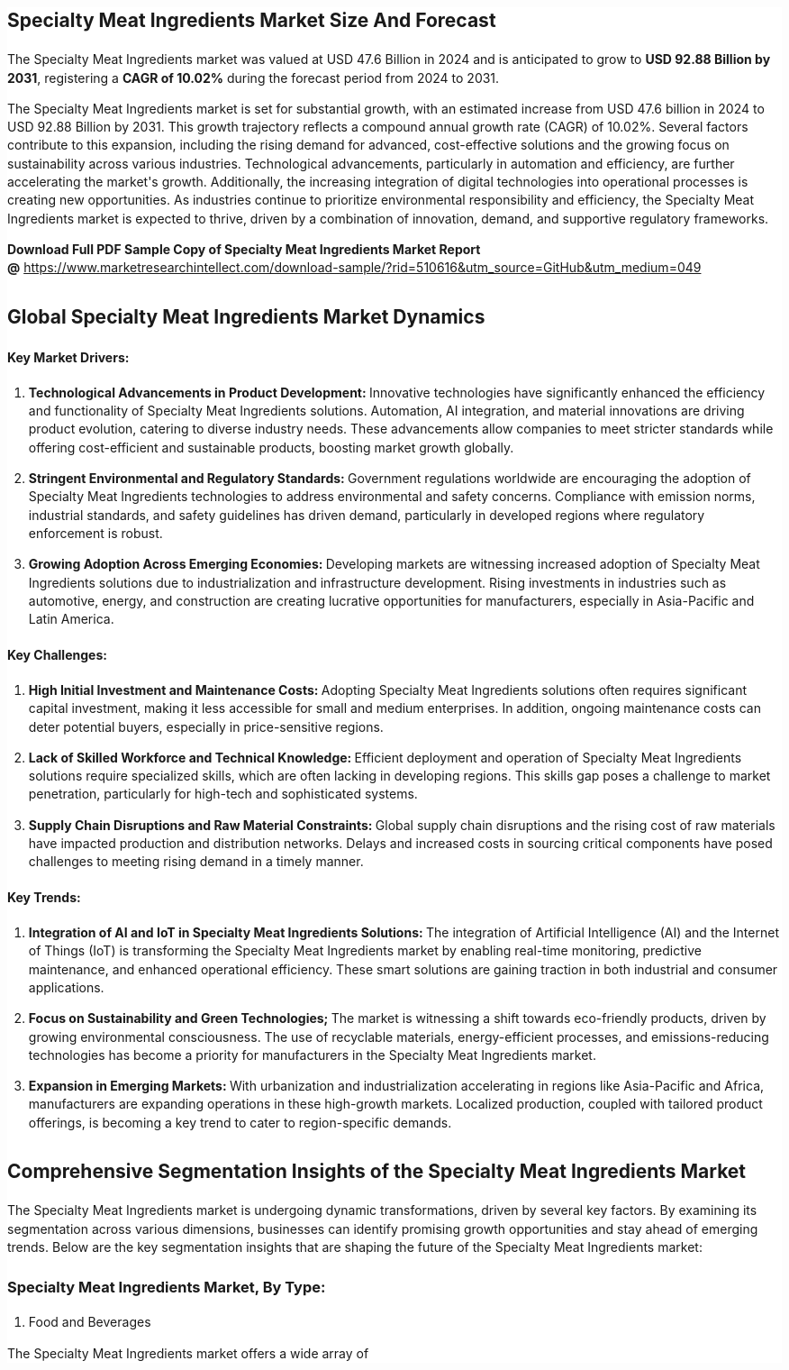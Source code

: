 <h2>Specialty Meat Ingredients Market Size And Forecast</h2><p>The Specialty Meat Ingredients market was valued at USD 47.6 Billion in 2024 and is anticipated to grow to <strong>USD 92.88 Billion by 2031</strong>, registering a <strong>CAGR of 10.02%</strong> during the forecast period from 2024 to 2031.</p><p>The Specialty Meat Ingredients market is set for substantial growth, with an estimated increase from USD 47.6 billion in 2024 to USD 92.88 Billion by 2031. This growth trajectory reflects a compound annual growth rate (CAGR) of 10.02%. Several factors contribute to this expansion, including the rising demand for advanced, cost-effective solutions and the growing focus on sustainability across various industries. Technological advancements, particularly in automation and efficiency, are further accelerating the market's growth. Additionally, the increasing integration of digital technologies into operational processes is creating new opportunities. As industries continue to prioritize environmental responsibility and efficiency, the Specialty Meat Ingredients market is expected to thrive, driven by a combination of innovation, demand, and supportive regulatory frameworks.</p><p><strong>Download Full PDF Sample Copy of Specialty Meat Ingredients Market Report @</strong>&nbsp;<a href="https://www.marketresearchintellect.com/download-sample/?rid=510616&amp;utm_source=GitHub&amp;utm_medium=049">https://www.marketresearchintellect.com/download-sample/?rid=510616&amp;utm_source=GitHub&amp;utm_medium=049</a></p><h2>Global Specialty Meat Ingredients Market Dynamics</h2><h4><strong>Key Market Drivers:</strong></h4><ol><li><p><strong>Technological Advancements in Product Development:&nbsp;</strong>Innovative technologies have significantly enhanced the efficiency and functionality of Specialty Meat Ingredients solutions. Automation, AI integration, and material innovations are driving product evolution, catering to diverse industry needs. These advancements allow companies to meet stricter standards while offering cost-efficient and sustainable products, boosting market growth globally.</p></li><li><p><strong>Stringent Environmental and Regulatory Standards:&nbsp;</strong>Government regulations worldwide are encouraging the adoption of Specialty Meat Ingredients technologies to address environmental and safety concerns. Compliance with emission norms, industrial standards, and safety guidelines has driven demand, particularly in developed regions where regulatory enforcement is robust.</p></li><li><p><strong>Growing Adoption Across Emerging Economies:&nbsp;</strong>Developing markets are witnessing increased adoption of Specialty Meat Ingredients solutions due to industrialization and infrastructure development. Rising investments in industries such as automotive, energy, and construction are creating lucrative opportunities for manufacturers, especially in Asia-Pacific and Latin America.</p></li></ol><h4><strong>Key Challenges:</strong></h4><ol><li><p><strong>High Initial Investment and Maintenance Costs:&nbsp;</strong>Adopting Specialty Meat Ingredients solutions often requires significant capital investment, making it less accessible for small and medium enterprises. In addition, ongoing maintenance costs can deter potential buyers, especially in price-sensitive regions.</p></li><li><p><strong>Lack of Skilled Workforce and Technical Knowledge:&nbsp;</strong>Efficient deployment and operation of Specialty Meat Ingredients solutions require specialized skills, which are often lacking in developing regions. This skills gap poses a challenge to market penetration, particularly for high-tech and sophisticated systems.</p></li><li><p><strong>Supply Chain Disruptions and Raw Material Constraints:&nbsp;</strong>Global supply chain disruptions and the rising cost of raw materials have impacted production and distribution networks. Delays and increased costs in sourcing critical components have posed challenges to meeting rising demand in a timely manner.</p></li></ol><h4><strong>Key Trends:</strong></h4><ol><li><p><strong>Integration of AI and IoT in Specialty Meat Ingredients Solutions:&nbsp;</strong>The integration of Artificial Intelligence (AI) and the Internet of Things (IoT) is transforming the Specialty Meat Ingredients market by enabling real-time monitoring, predictive maintenance, and enhanced operational efficiency. These smart solutions are gaining traction in both industrial and consumer applications.</p></li><li><p><strong>Focus on Sustainability and Green Technologies;&nbsp;</strong>The market is witnessing a shift towards eco-friendly products, driven by growing environmental consciousness. The use of recyclable materials, energy-efficient processes, and emissions-reducing technologies has become a priority for manufacturers in the Specialty Meat Ingredients market.</p></li><li><p><strong>Expansion in Emerging Markets:&nbsp;</strong>With urbanization and industrialization accelerating in regions like Asia-Pacific and Africa, manufacturers are expanding operations in these high-growth markets. Localized production, coupled with tailored product offerings, is becoming a key trend to cater to region-specific demands.</p></li></ol><div class="article-main__content" data-test-id="publishing-text-block"><h2>Comprehensive Segmentation Insights of the Specialty Meat Ingredients Market</h2><p>The Specialty Meat Ingredients market is undergoing dynamic transformations, driven by several key factors. By examining its segmentation across various dimensions, businesses can identify promising growth opportunities and stay ahead of emerging trends. Below are the key segmentation insights that are shaping the future of the Specialty Meat Ingredients market:</p><h3><strong>Specialty Meat Ingredients Market, By Type:<br /></strong></h3><ol><li>Food and Beverages</li></ol><p>The Specialty Meat Ingredients market offers a wide array of